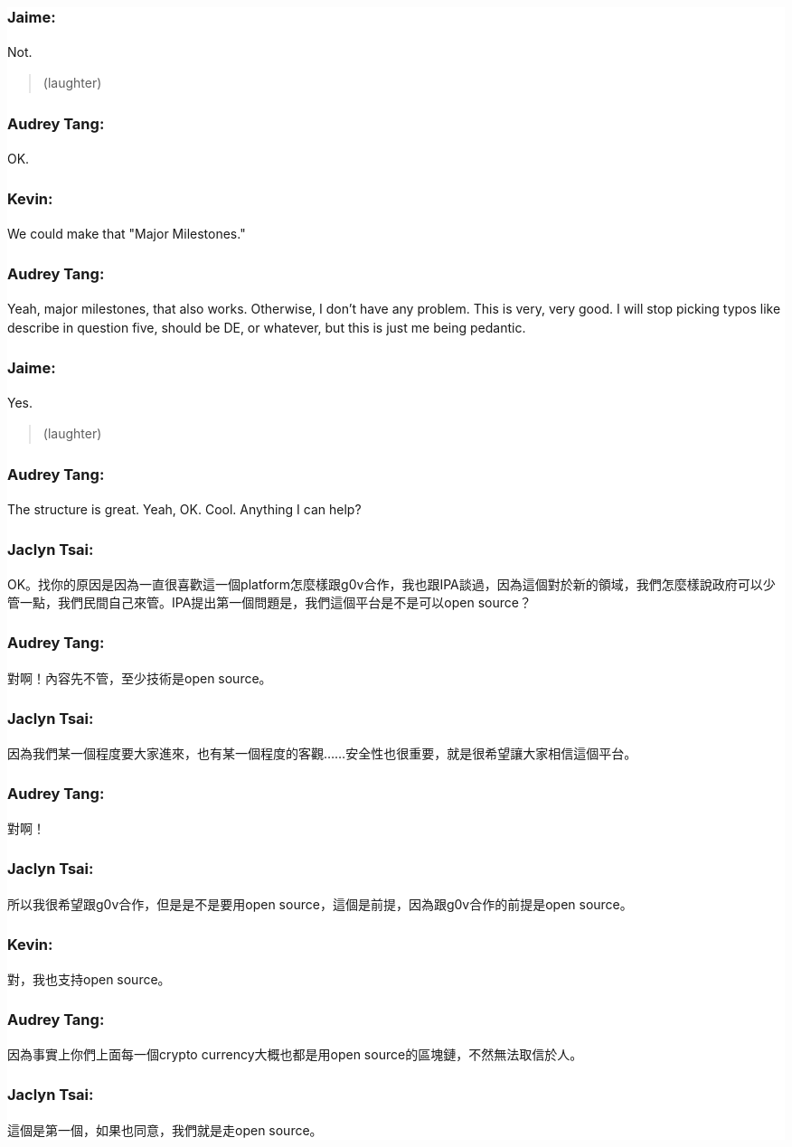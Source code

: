 ### Jaime:
Not.

> (laughter)

### Audrey Tang:
OK.

### Kevin:
We could make that &quot;Major Milestones.&quot;

### Audrey Tang:
Yeah, major milestones, that also works. Otherwise, I don’t have any problem. This is very, very good. I will stop picking typos like describe in question five, should be DE, or whatever, but this is just me being pedantic.

### Jaime:
Yes.

> (laughter)

### Audrey Tang:
The structure is great. Yeah, OK. Cool. Anything I can help?

### Jaclyn Tsai:
OK。找你的原因是因為一直很喜歡這一個platform怎麼樣跟g0v合作，我也跟IPA談過，因為這個對於新的領域，我們怎麼樣說政府可以少管一點，我們民間自己來管。IPA提出第一個問題是，我們這個平台是不是可以open source？

### Audrey Tang:
對啊！內容先不管，至少技術是open source。

### Jaclyn Tsai:
因為我們某一個程度要大家進來，也有某一個程度的客觀……安全性也很重要，就是很希望讓大家相信這個平台。

### Audrey Tang:
對啊！

### Jaclyn Tsai:
所以我很希望跟g0v合作，但是是不是要用open source，這個是前提，因為跟g0v合作的前提是open source。

### Kevin:
對，我也支持open source。

### Audrey Tang:
因為事實上你們上面每一個crypto currency大概也都是用open source的區塊鏈，不然無法取信於人。

### Jaclyn Tsai:
這個是第一個，如果也同意，我們就是走open source。

